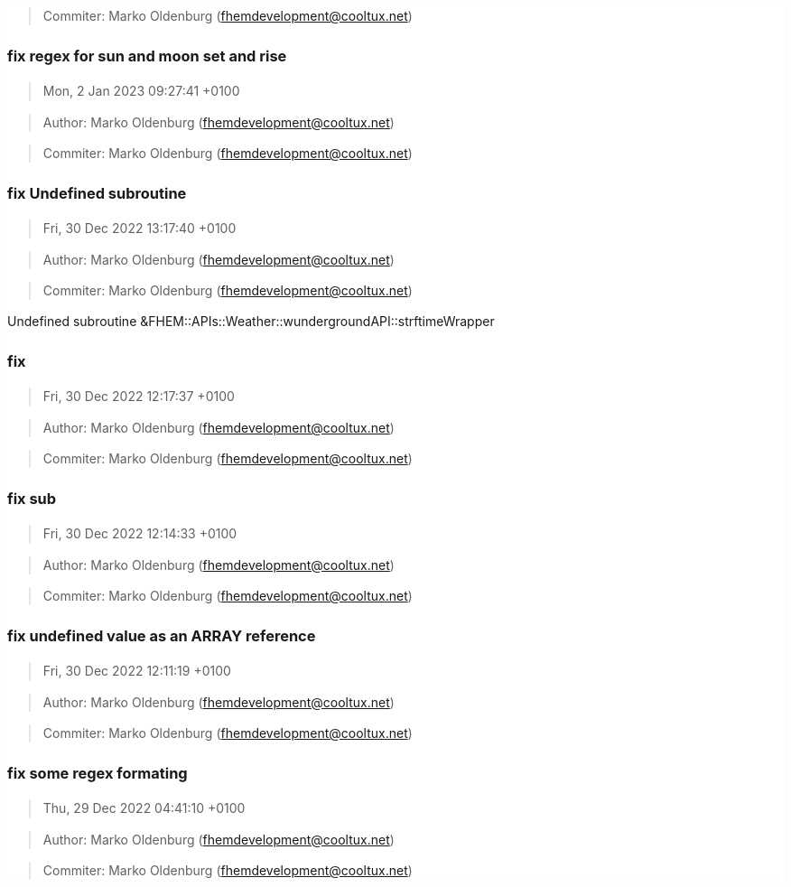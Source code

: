 >Commiter: Marko Oldenburg (fhemdevelopment@cooltux.net)




### fix regex for sun and moon set and rise
>Mon, 2 Jan 2023 09:27:41 +0100

>Author: Marko Oldenburg (fhemdevelopment@cooltux.net)

>Commiter: Marko Oldenburg (fhemdevelopment@cooltux.net)




### fix Undefined subroutine
>Fri, 30 Dec 2022 13:17:40 +0100

>Author: Marko Oldenburg (fhemdevelopment@cooltux.net)

>Commiter: Marko Oldenburg (fhemdevelopment@cooltux.net)

Undefined subroutine &FHEM::APIs::Weather::wundergroundAPI::strftimeWrapper



### fix
>Fri, 30 Dec 2022 12:17:37 +0100

>Author: Marko Oldenburg (fhemdevelopment@cooltux.net)

>Commiter: Marko Oldenburg (fhemdevelopment@cooltux.net)




### fix sub
>Fri, 30 Dec 2022 12:14:33 +0100

>Author: Marko Oldenburg (fhemdevelopment@cooltux.net)

>Commiter: Marko Oldenburg (fhemdevelopment@cooltux.net)




### fix undefined value as an ARRAY reference
>Fri, 30 Dec 2022 12:11:19 +0100

>Author: Marko Oldenburg (fhemdevelopment@cooltux.net)

>Commiter: Marko Oldenburg (fhemdevelopment@cooltux.net)




### fix some regex formating
>Thu, 29 Dec 2022 04:41:10 +0100

>Author: Marko Oldenburg (fhemdevelopment@cooltux.net)

>Commiter: Marko Oldenburg (fhemdevelopment@cooltux.net)

